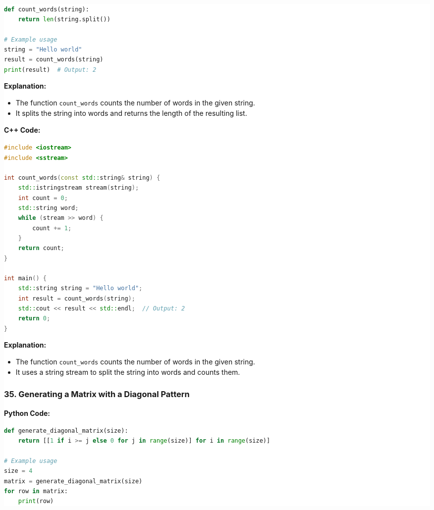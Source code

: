 ```python
def count_words(string):
    return len(string.split())

# Example usage
string = "Hello world"
result = count_words(string)
print(result)  # Output: 2
```

**Explanation:**
- The function `count_words` counts the number of words in the given string.
- It splits the string into words and returns the length of the resulting list.

**C++ Code:**

```cpp
#include <iostream>
#include <sstream>

int count_words(const std::string& string) {
    std::istringstream stream(string);
    int count = 0;
    std::string word;
    while (stream >> word) {
        count += 1;
    }
    return count;
}

int main() {
    std::string string = "Hello world";
    int result = count_words(string);
    std::cout << result << std::endl;  // Output: 2
    return 0;
}
```

**Explanation:**
- The function `count_words` counts the number of words in the given string.
- It uses a string stream to split the string into words and counts them.

### 35. Generating a Matrix with a Diagonal Pattern

**Python Code:**

```python
def generate_diagonal_matrix(size):
    return [[1 if i >= j else 0 for j in range(size)] for i in range(size)]

# Example usage
size = 4
matrix = generate_diagonal_matrix(size)
for row in matrix:
    print(row)
```
